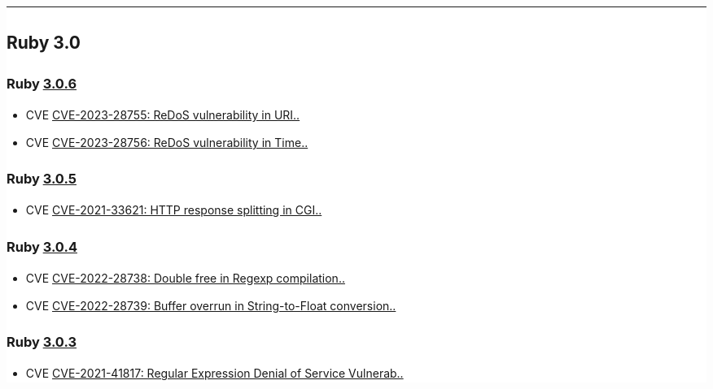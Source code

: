 ----


## Ruby 3.0 <div class='icon-label eol' title='All maintenance ended on 2024-03-31'><div data-icon='ei-lock' data-size='s'></div></div>


### Ruby [3.0.6](https://www.ruby-lang.org/en/news/2023/03/30/ruby-3-0-6-released/) <div class='icon-label calendar' title='Released on 2023-03-30'><div data-icon='ei-calendar' data-size='s'></div></div>



- <span class='badge badge-pill badge-warning'>CVE</span> [CVE-2023-28755: ReDoS vulnerability in URI..](https://www.ruby-lang.org/en/news/2023/03/28/redos-in-uri-cve-2023-28755/)
  
- <span class='badge badge-pill badge-warning'>CVE</span> [CVE-2023-28756: ReDoS vulnerability in Time..](https://www.ruby-lang.org/en/news/2023/03/30/redos-in-time-cve-2023-28756/)
  
### Ruby [3.0.5](https://www.ruby-lang.org/en/news/2022/11/24/ruby-3-0-5-released/) <div class='icon-label calendar' title='Released on 2022-11-24'><div data-icon='ei-calendar' data-size='s'></div></div>



- <span class='badge badge-pill badge-warning'>CVE</span> [CVE-2021-33621: HTTP response splitting in CGI..](https://www.ruby-lang.org/en/news/2022/11/22/http-response-splitting-in-cgi-cve-2021-33621/)
  
### Ruby [3.0.4](https://www.ruby-lang.org/en/news/2022/04/12/ruby-3-0-4-released/) <div class='icon-label calendar' title='Released on 2022-04-12'><div data-icon='ei-calendar' data-size='s'></div></div>



- <span class='badge badge-pill badge-warning'>CVE</span> [CVE-2022-28738: Double free in Regexp compilation..](https://www.ruby-lang.org/en/news/2022/04/12/double-free-in-regexp-compilation-cve-2022-28738/)
  
- <span class='badge badge-pill badge-warning'>CVE</span> [CVE-2022-28739: Buffer overrun in String-to-Float conversion..](https://www.ruby-lang.org/en/news/2022/04/12/buffer-overrun-in-string-to-float-cve-2022-28739/)
  
### Ruby [3.0.3](https://www.ruby-lang.org/en/news/2021/11/24/ruby-3-0-3-released/) <div class='icon-label calendar' title='Released on 2021-11-24'><div data-icon='ei-calendar' data-size='s'></div></div>



- <span class='badge badge-pill badge-warning'>CVE</span> [CVE-2021-41817: Regular Expression Denial of Service Vulnerab..](https://www.ruby-lang.org/en/news/2021/11/15/date-parsing-method-regexp-dos-cve-2021-41817/)
  